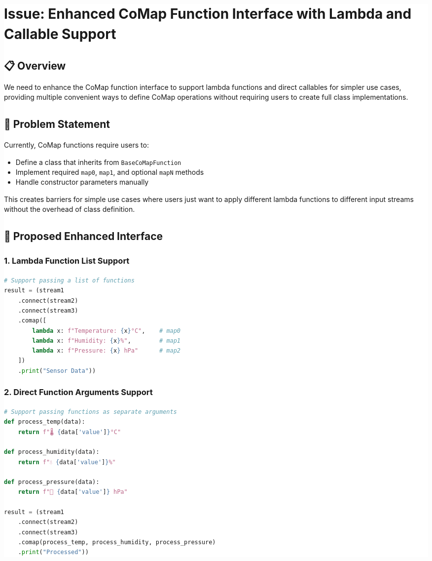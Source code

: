 # Issue: Enhanced CoMap Function Interface with Lambda and Callable Support

## 📋 Overview
We need to enhance the CoMap function interface to support lambda functions and direct callables for simpler use cases, providing multiple convenient ways to define CoMap operations without requiring users to create full class implementations.

## 🎯 Problem Statement
Currently, CoMap functions require users to:
- Define a class that inherits from `BaseCoMapFunction`
- Implement required `map0`, `map1`, and optional `mapN` methods
- Handle constructor parameters manually

This creates barriers for simple use cases where users just want to apply different lambda functions to different input streams without the overhead of class definition.

## 🔧 Proposed Enhanced Interface

### 1. Lambda Function List Support
```python
# Support passing a list of functions
result = (stream1
    .connect(stream2)
    .connect(stream3)
    .comap([
        lambda x: f"Temperature: {x}°C",    # map0
        lambda x: f"Humidity: {x}%",        # map1
        lambda x: f"Pressure: {x} hPa"      # map2
    ])
    .print("Sensor Data"))
```

### 2. Direct Function Arguments Support
```python
# Support passing functions as separate arguments
def process_temp(data):
    return f"🌡️ {data['value']}°C"

def process_humidity(data):
    return f"💧 {data['value']}%"

def process_pressure(data):
    return f"🔘 {data['value']} hPa"

result = (stream1
    .connect(stream2)
    .connect(stream3)
    .comap(process_temp, process_humidity, process_pressure)
    .print("Processed"))
```
